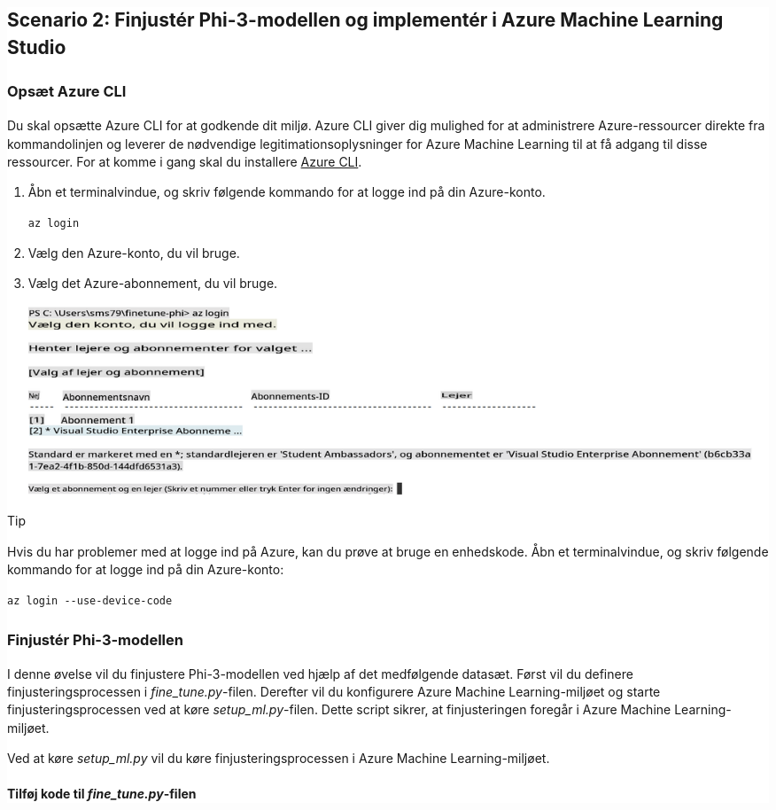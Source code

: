 ## Scenario 2: Finjustér Phi-3-modellen og implementér i Azure Machine Learning Studio

### Opsæt Azure CLI

Du skal opsætte Azure CLI for at godkende dit miljø. Azure CLI giver dig mulighed for at administrere Azure-ressourcer direkte fra kommandolinjen og leverer de nødvendige legitimationsoplysninger for Azure Machine Learning til at få adgang til disse ressourcer. For at komme i gang skal du installere [Azure CLI](https://learn.microsoft.com/cli/azure/install-azure-cli).

1. Åbn et terminalvindue, og skriv følgende kommando for at logge ind på din Azure-konto.

    ```console
    az login
    ```

1. Vælg den Azure-konto, du vil bruge.

1. Vælg det Azure-abonnement, du vil bruge.

    ![Find resource group name.](../../../../../../translated_images/02-01-login-using-azure-cli.b6e8fb6255e8d09673cb48eca2b12aebbb84dfb8817af8a6b1dfd4bb2759d68f.da.png)

> [!TIP]
>
> Hvis du har problemer med at logge ind på Azure, kan du prøve at bruge en enhedskode. Åbn et terminalvindue, og skriv følgende kommando for at logge ind på din Azure-konto:
>
> ```console
> az login --use-device-code
> ```
>

### Finjustér Phi-3-modellen

I denne øvelse vil du finjustere Phi-3-modellen ved hjælp af det medfølgende datasæt. Først vil du definere finjusteringsprocessen i *fine_tune.py*-filen. Derefter vil du konfigurere Azure Machine Learning-miljøet og starte finjusteringsprocessen ved at køre *setup_ml.py*-filen. Dette script sikrer, at finjusteringen foregår i Azure Machine Learning-miljøet.

Ved at køre *setup_ml.py* vil du køre finjusteringsprocessen i Azure Machine Learning-miljøet.

#### Tilføj kode til *fine_tune.py*-filen
